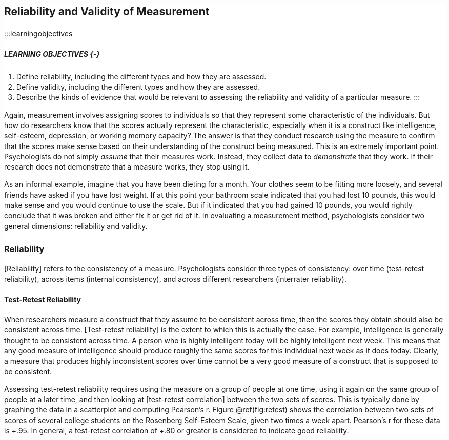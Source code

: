 ## Reliability and Validity of Measurement

:::learningobjectives
##### LEARNING OBJECTIVES {-}
1. Define reliability, including the different types and how they are assessed.
2. Define validity, including the different types and how they are assessed.
3. Describe the kinds of evidence that would be relevant to assessing the reliability and validity of a particular measure.
:::

Again, measurement involves assigning scores to individuals so that they represent some characteristic of the individuals. But how do researchers know that the scores actually represent the characteristic, especially when it is a construct like intelligence, self-esteem, depression, or working memory capacity? The answer is that they conduct research using the measure to confirm that the scores make sense based on their understanding of the construct being measured. This is an extremely important point. Psychologists do not simply *assume* that their measures work. Instead, they collect data to *demonstrate* that they work. If their research does not demonstrate that a measure works, they stop using it.

As an informal example, imagine that you have been dieting for a month. Your clothes seem to be fitting more loosely, and several friends have asked if you have lost weight. If at this point your bathroom scale indicated that you had lost 10 pounds, this would make sense and you would continue to use the scale. But if it indicated that you had gained 10 pounds, you would rightly conclude that it was broken and either fix it or get rid of it. In evaluating a measurement method, psychologists consider two general dimensions: reliability and validity.

### Reliability

[Reliability] refers to the consistency of a measure. Psychologists consider three types of consistency: over time (test-retest reliability), across items (internal consistency), and across different researchers (interrater reliability).

#### Test-Retest Reliability

When researchers measure a construct that they assume to be consistent across time, then the scores they obtain should also be consistent across time. [Test-retest reliability] is the extent to which this is actually the case. For example, intelligence is generally thought to be consistent across time. A person who is highly intelligent today will be highly intelligent next week. This means that any good measure of intelligence should produce roughly the same scores for this individual next week as it does today. Clearly, a measure that produces highly inconsistent scores over time cannot be a very good measure of a construct that is supposed to be consistent.

Assessing test-retest reliability requires using the measure on a group of people at one time, using it again on the same group of people at a later time, and then looking at [test-retest correlation] between the two sets of scores. This is typically done by graphing the data in a scatterplot and computing Pearson’s r. Figure \@ref(fig:retest) shows the correlation between two sets of scores of several college students on the Rosenberg Self-Esteem Scale, given two times a week apart. Pearson’s r for these data is +.95. In general, a test-retest correlation of +.80 or greater is considered to indicate good reliability.

<div class="figure" style="text-align: center">